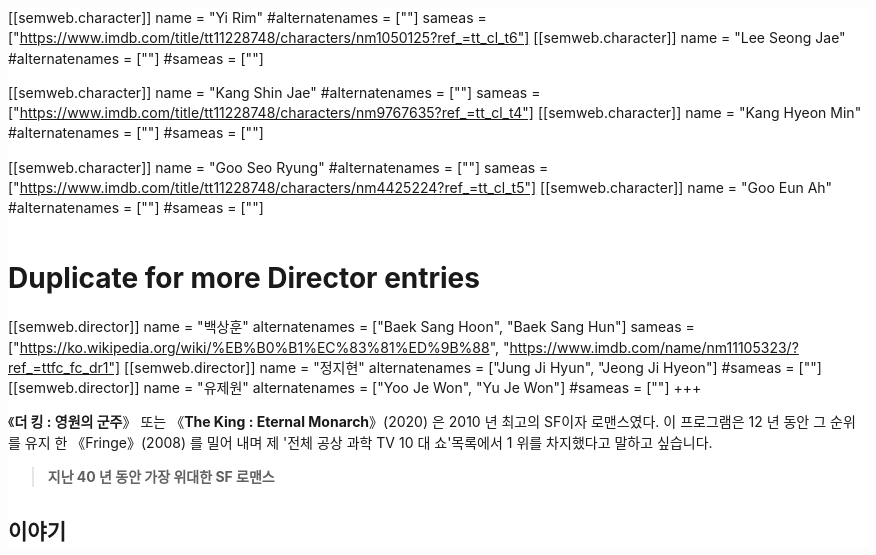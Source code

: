 [[semweb.character]]
name = "Yi Rim"
#alternatenames = [""]
sameas = ["https://www.imdb.com/title/tt11228748/characters/nm1050125?ref_=tt_cl_t6"]
[[semweb.character]]
name = "Lee Seong Jae"
#alternatenames = [""]
#sameas = [""]

[[semweb.character]]
name = "Kang Shin Jae"
#alternatenames = [""]
sameas = ["https://www.imdb.com/title/tt11228748/characters/nm9767635?ref_=tt_cl_t4"]
[[semweb.character]]
name = "Kang Hyeon Min"
#alternatenames = [""]
#sameas = [""]

[[semweb.character]]
name = "Goo Seo Ryung"
#alternatenames = [""]
sameas = ["https://www.imdb.com/title/tt11228748/characters/nm4425224?ref_=tt_cl_t5"]
[[semweb.character]]
name = "Goo Eun Ah"
#alternatenames = [""]
#sameas = [""]

# Duplicate for more Director entries
[[semweb.director]]
name = "백상훈"
alternatenames = ["Baek Sang Hoon", "Baek Sang Hun"]
sameas = ["https://ko.wikipedia.org/wiki/%EB%B0%B1%EC%83%81%ED%9B%88", "https://www.imdb.com/name/nm11105323/?ref_=ttfc_fc_dr1"]
[[semweb.director]]
name = "정지현"
alternatenames = ["Jung Ji Hyun", "Jeong Ji Hyeon"]
#sameas = [""]
[[semweb.director]]
name = "유제원"
alternatenames = ["Yoo Je Won", "Yu Je Won"]
#sameas = [""]
+++

《**더 킹 : 영원의 군주**》 또는 《**The King : Eternal Monarch**》(2020) 은 2010 년 최고의 SF이자 로맨스였다. 이 프로그램은 12 년 동안 그 순위를 유지 한 《Fringe》(2008) 를 밀어 내며 제 '전체 공상 과학 TV 10 대 쇼'목록에서 1 위를 차지했다고 말하고 싶습니다.



> **지난 40 년 동안 가장 위대한 SF 로맨스**

## 이야기
